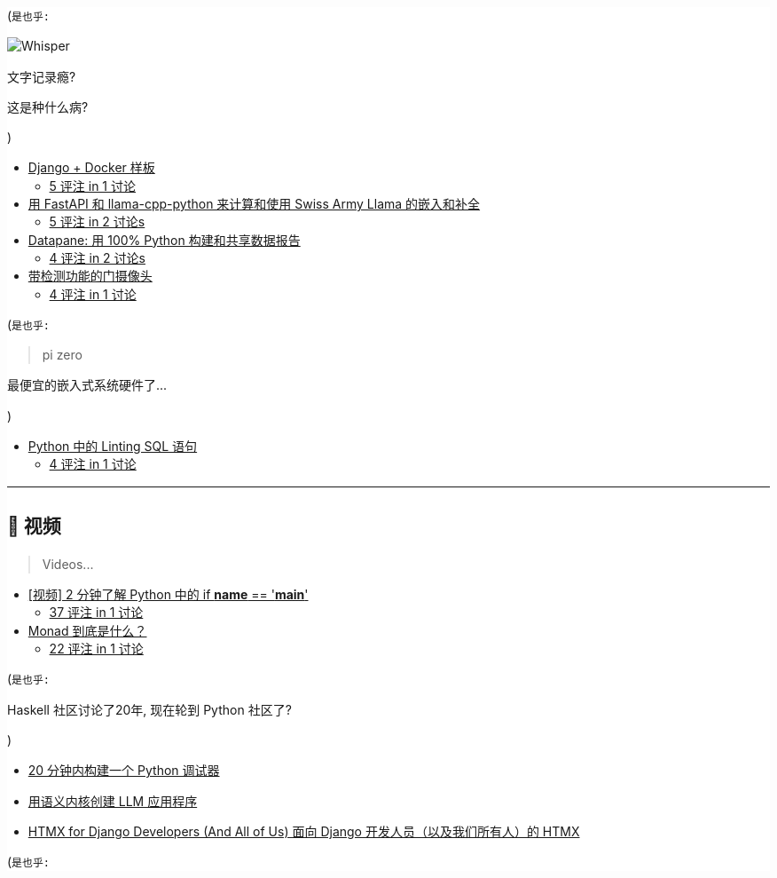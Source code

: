 (`是也乎:`


![Whisper](https://ipic.zoomquiet.top/2023-11-13-zshot%202023-11-13%2017.41.05.jpg)

文字记录瘾?

这是种什么病?

)

- [Django + Docker 样板](https://github.com/AGTGreg/DjangoBoilerplate)
    + [5 评注 in 1 讨论](https://discu.eu/q/https://github.com/AGTGreg/DjangoBoilerplate)
- [用 FastAPI 和 llama-cpp-python 来计算和使用 Swiss Army Llama 的嵌入和补全](https://github.com/Dicklesworthstone/swiss_army_llama)
    + [5 评注 in 2 讨论s](https://discu.eu/q/https://github.com/Dicklesworthstone/swiss_army_llama)
- [Datapane: 用 100% Python 构建和共享数据报告](https://github.com/datapane/datapane)
    + [4 评注 in 2 讨论s](https://discu.eu/q/https://github.com/datapane/datapane)
- [带检测功能的门摄像头](https://github.com/ashfaqur/security-cam)
    + [4 评注 in 1 讨论](https://discu.eu/q/https://github.com/ashfaqur/security-cam)

(`是也乎:`

> pi zero

最便宜的嵌入式系统硬件了...

)

- [Python 中的 Linting SQL 语句](https://github.com/petrprikryl/pysquel/)
    + [4 评注 in 1 讨论](https://discu.eu/q/https://github.com/petrprikryl/pysquel/)




-----------------------------------------
## 🐍 视频
> Videos...

- [\[视频\] 2 分钟了解 Python 中的 if __name__ == '__main__'](https://youtu.be/WfPwvUjIZtE?si=ODo0DYZq51s_nVct)
    + [37 评注 in 1 讨论](https://discu.eu/q/https://youtu.be/WfPwvUjIZtE?si=ODo0DYZq51s_nVct)
- [Monad 到底是什么？](https://www.youtube.com/watch?v=Q0aVbqim5pE)
    + [22 评注 in 1 讨论](https://discu.eu/q/https://www.youtube.com/watch?v=Q0aVbqim5pE)

(`是也乎:`

Haskell 社区讨论了20年, 现在轮到 Python 社区了?

)


- [20 分钟内构建一个 Python 调试器](https://www.youtube.com/watch?v=Cl6U9VoPn_M)

- [用语义内核创建 LLM 应用程序](https://www.youtube.com/watch?v=90hhJHTWz50)
- [HTMX for Django Developers (And All of Us)
面向 Django 开发人员（以及我们所有人）的 HTMX](https://www.youtube.com/watch?v=esLvuP5Q0Sw)

(`是也乎:`

